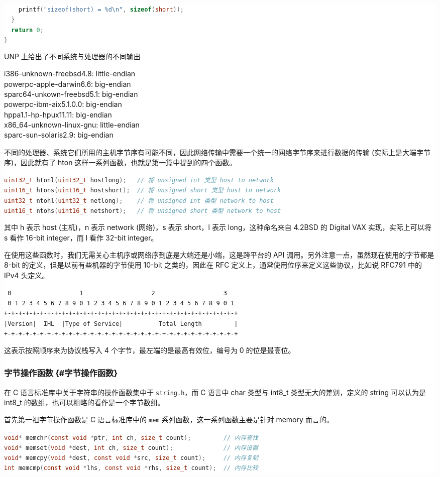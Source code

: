 ```c
    printf("sizeof(short) = %d\n", sizeof(short));
  }
  return 0;
}
```

UNP 上给出了不同系统与处理器的不同输出

<div class="verse">

i386-unknown-freebsd4.8: little-endian<br />
powerpc-apple-darwin6.6: big-endian<br />
sparc64-unkown-freebsd5.1: big-endian<br />
powerpc-ibm-aix5.1.0.0: big-endian<br />
hppa1.1-hp-hpux11.11: big-endian<br />
x86_64-unknown-linux-gnu: little-endian<br />
sparc-sun-solaris2.9: big-endian<br />

</div>

不同的处理器、系统它们所用的主机字节序有可能不同，因此网络传输中需要一个统一的网络字节序来进行数据的传输 (实际上是大端字节序)，因此就有了 hton 这样一系列函数，也就是第一篇中提到的四个函数。

```c
uint32_t htonl(uint32_t hostlong);   // 将 unsigned int 类型 host to network
uint16_t htons(uint16_t hostshort);  // 将 unsigned short 类型 host to network
uint32_t ntohl(uint32_t netlong);    // 将 unsigned int 类型 network to host
uint16_t ntohs(uint16_t netshort);   // 将 unsigned short 类型 network to host
```

其中 h 表示 host (主机)，n 表示 network (网络)，s 表示 short，l 表示 long，这种命名来自 4.2BSD 的 Digital VAX 实现，实际上可以将 s 看作 16-bit integer，而 l 看作 32-bit integer。

在使用这些函数时，我们无需关心主机序或网络序到底是大端还是小端，这是跨平台的 API
调用。另外注意一点，虽然现在使用的字节都是 8-bit 的定义，但是以前有些机器的字节使用 10-bit 之类的，因此在 RFC 定义上，通常使用位序来定义这些协议，比如说 RFC791
中的 IPv4 头定义。

```text
 0                   1                   2                   3
 0 1 2 3 4 5 6 7 8 9 0 1 2 3 4 5 6 7 8 9 0 1 2 3 4 5 6 7 8 9 0 1
+-+-+-+-+-+-+-+-+-+-+-+-+-+-+-+-+-+-+-+-+-+-+-+-+-+-+-+-+-+-+-+-+
|Version|  IHL  |Type of Service|          Total Length         |
+-+-+-+-+-+-+-+-+-+-+-+-+-+-+-+-+-+-+-+-+-+-+-+-+-+-+-+-+-+-+-+-+
```

这表示按照顺序来为协议栈写入 4 个字节，最左端的是最高有效位，编号为 0 的位是最高位。


### 字节操作函数 {#字节操作函数}

在 C 语言标准库中关于字符串的操作函数集中于 `string.h`​，而 C 语言中 char 类型与
int8_t 类型无大的差别，定义的 string 可以认为是 int8_t 的数组，也可以粗略的看作是一个字节数组。

首先第一祖字节操作函数是 C 语言标准库中的 `mem` 系列函数，这一系列函数主要是针对
memory 而言的。

```c
void* memchr(const void *ptr, int ch, size_t count);         // 内存查找
void* memset(void *dest, int ch, size_t count);              // 内存设置
void* memcpy(void *dest, const void *src, size_t count);     // 内存复制
int memcmp(const void *lhs, const void *rhs, size_t count);  // 内存比较
```
